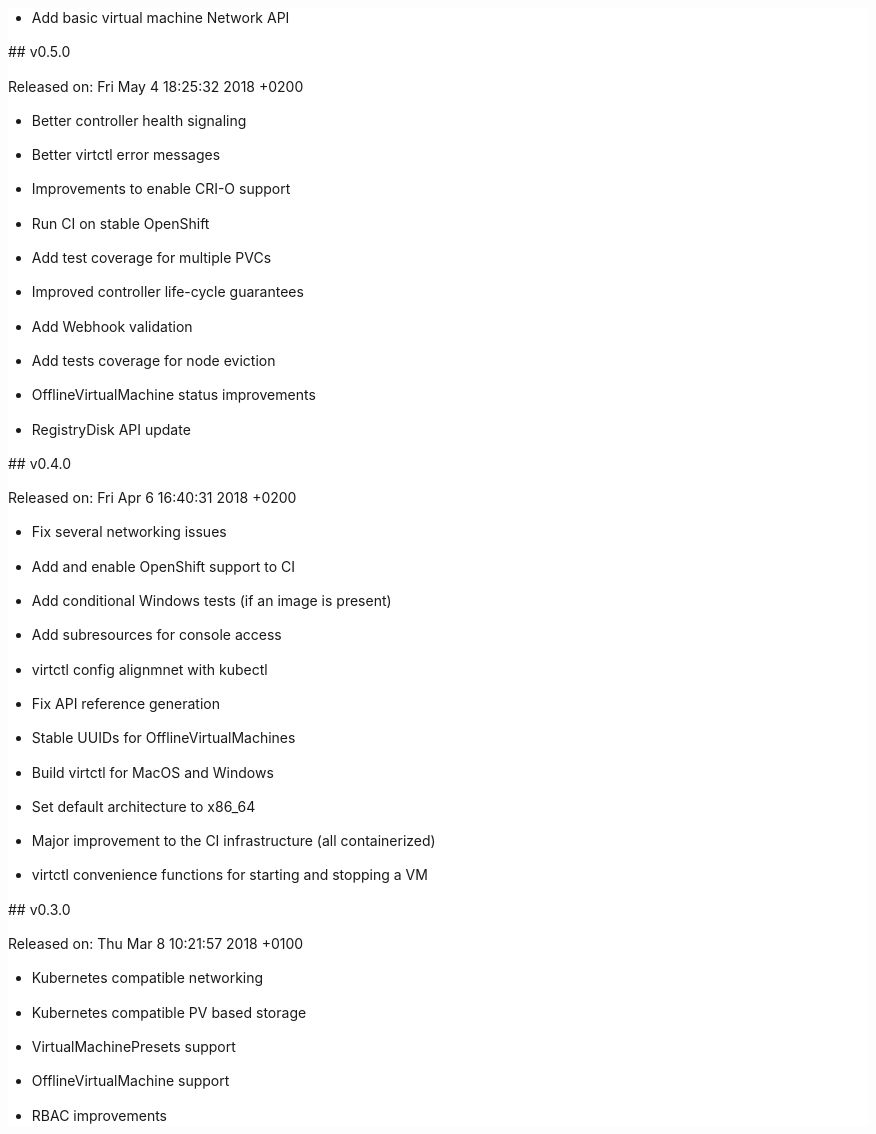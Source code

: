 - Add basic virtual machine Network API

\#\# v0.5.0

Released on: Fri May 4 18:25:32 2018 +0200

- Better controller health signaling

- Better virtctl error messages

- Improvements to enable CRI-O support

- Run CI on stable OpenShift

- Add test coverage for multiple PVCs

- Improved controller life-cycle guarantees

- Add Webhook validation

- Add tests coverage for node eviction

- OfflineVirtualMachine status improvements

- RegistryDisk API update

\#\# v0.4.0

Released on: Fri Apr 6 16:40:31 2018 +0200

- Fix several networking issues

- Add and enable OpenShift support to CI

- Add conditional Windows tests (if an image is present)

- Add subresources for console access

- virtctl config alignmnet with kubectl

- Fix API reference generation

- Stable UUIDs for OfflineVirtualMachines

- Build virtctl for MacOS and Windows

- Set default architecture to x86_64

- Major improvement to the CI infrastructure (all containerized)

- virtctl convenience functions for starting and stopping a VM

\#\# v0.3.0

Released on: Thu Mar 8 10:21:57 2018 +0100

- Kubernetes compatible networking

- Kubernetes compatible PV based storage

- VirtualMachinePresets support

- OfflineVirtualMachine support

- RBAC improvements
